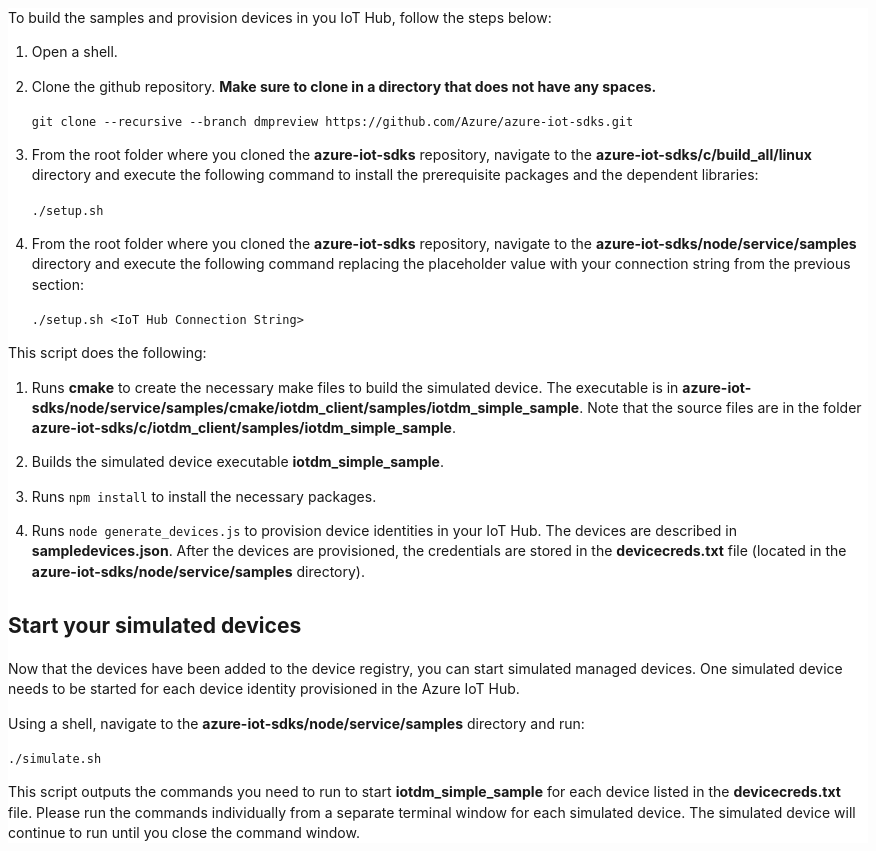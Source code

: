 To build the samples and provision devices in you IoT Hub, follow the steps below:

1.  Open a shell.

2.  Clone the github repository. **Make sure to clone in a directory that does not have any spaces.**

	  ```
	  git clone --recursive --branch dmpreview https://github.com/Azure/azure-iot-sdks.git
	  ```

3.  From the root folder where you cloned the **azure-iot-sdks** repository, navigate to the **azure-iot-sdks/c/build_all/linux** directory and execute the following command to install the prerequisite packages and the dependent libraries:

	  ```
	  ./setup.sh
	  ```


4.  From the root folder where you cloned the **azure-iot-sdks** repository, navigate to the **azure-iot-sdks/node/service/samples** directory and execute the following command replacing the placeholder value with your connection string from the previous section:

	  ```
	  ./setup.sh <IoT Hub Connection String>
	  ```

This script does the following:

1.  Runs **cmake** to create the necessary make files to build the simulated device. The executable is in **azure-iot-sdks/node/service/samples/cmake/iotdm\_client/samples/iotdm\_simple\_sample**. Note that the source files are in the folder **azure-iot-sdks/c/iotdm\_client/samples/iotdm\_simple\_sample**.

2.  Builds the simulated device executable **iotdm\_simple\_sample**.

3.  Runs `npm install` to install the necessary packages.

4.  Runs `node generate_devices.js` to provision device identities in your IoT Hub. The devices are described in **sampledevices.json**. After the devices are provisioned, the credentials are stored in the **devicecreds.txt** file (located in the **azure-iot-sdks/node/service/samples** directory).

## Start your simulated devices

Now that the devices have been added to the device registry, you can start simulated managed devices. One simulated device needs to be started for each device identity provisioned in the Azure IoT Hub.

Using a shell, navigate to the **azure-iot-sdks/node/service/samples** directory and run:

  ```
  ./simulate.sh
  ```

This script outputs the commands you need to run to start **iotdm\_simple\_sample** for each device listed in the **devicecreds.txt** file. Please run the commands individually from a separate terminal window for each simulated device. The simulated device will continue to run until you close the command window.
